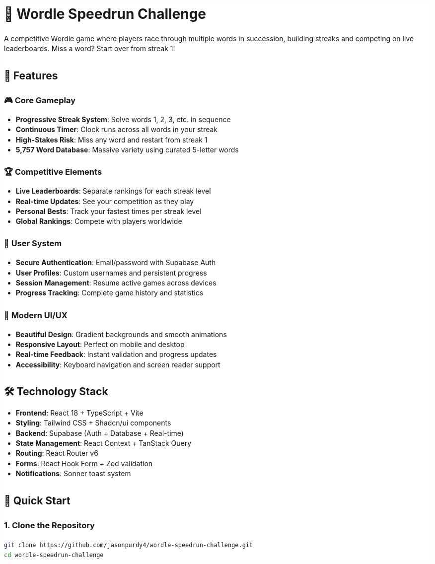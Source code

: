 # 🎯 Wordle Speedrun Challenge

A competitive Wordle game where players race through multiple words in succession, building streaks and competing on live leaderboards. Miss a word? Start over from streak 1!

## 🚀 Features

### 🎮 **Core Gameplay**
- **Progressive Streak System**: Solve words 1, 2, 3, etc. in sequence
- **Continuous Timer**: Clock runs across all words in your streak
- **High-Stakes Risk**: Miss any word and restart from streak 1
- **5,757 Word Database**: Massive variety using curated 5-letter words

### 🏆 **Competitive Elements**
- **Live Leaderboards**: Separate rankings for each streak level
- **Real-time Updates**: See your competition as they play
- **Personal Bests**: Track your fastest times per streak level
- **Global Rankings**: Compete with players worldwide

### 🔐 **User System**
- **Secure Authentication**: Email/password with Supabase Auth
- **User Profiles**: Custom usernames and persistent progress
- **Session Management**: Resume active games across devices
- **Progress Tracking**: Complete game history and statistics

### 🎨 **Modern UI/UX**
- **Beautiful Design**: Gradient backgrounds and smooth animations
- **Responsive Layout**: Perfect on mobile and desktop
- **Real-time Feedback**: Instant validation and progress updates
- **Accessibility**: Keyboard navigation and screen reader support

## 🛠️ Technology Stack

- **Frontend**: React 18 + TypeScript + Vite
- **Styling**: Tailwind CSS + Shadcn/ui components
- **Backend**: Supabase (Auth + Database + Real-time)
- **State Management**: React Context + TanStack Query
- **Routing**: React Router v6
- **Forms**: React Hook Form + Zod validation
- **Notifications**: Sonner toast system

## 🚀 Quick Start

### 1. Clone the Repository
```bash
git clone https://github.com/jasonpurdy4/wordle-speedrun-challenge.git
cd wordle-speedrun-challenge
```
